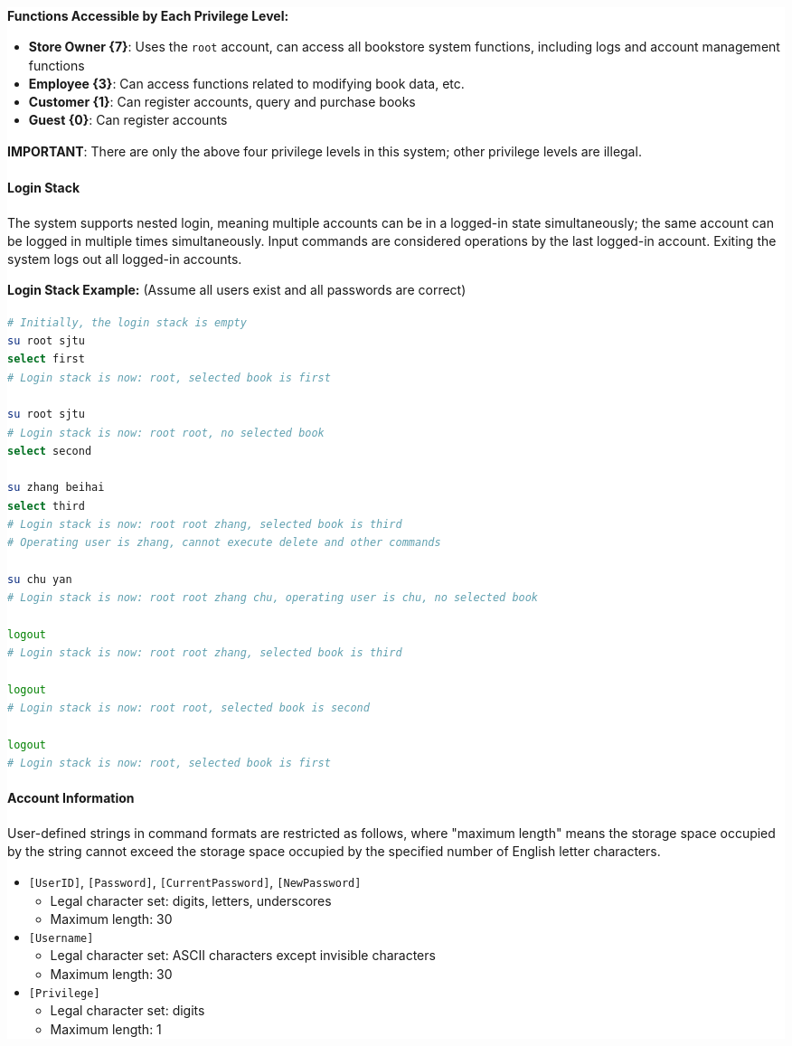 **Functions Accessible by Each Privilege Level:**
- **Store Owner {7}**: Uses the `root` account, can access all bookstore system functions, including logs and account management functions
- **Employee {3}**: Can access functions related to modifying book data, etc.
- **Customer {1}**: Can register accounts, query and purchase books
- **Guest {0}**: Can register accounts

**IMPORTANT**: There are only the above four privilege levels in this system; other privilege levels are illegal.

#### Login Stack

The system supports nested login, meaning multiple accounts can be in a logged-in state simultaneously; the same account can be logged in multiple times simultaneously. Input commands are considered operations by the last logged-in account. Exiting the system logs out all logged-in accounts.

**Login Stack Example:** (Assume all users exist and all passwords are correct)

```bash
# Initially, the login stack is empty
su root sjtu
select first
# Login stack is now: root, selected book is first

su root sjtu
# Login stack is now: root root, no selected book
select second

su zhang beihai
select third
# Login stack is now: root root zhang, selected book is third
# Operating user is zhang, cannot execute delete and other commands

su chu yan
# Login stack is now: root root zhang chu, operating user is chu, no selected book

logout
# Login stack is now: root root zhang, selected book is third

logout
# Login stack is now: root root, selected book is second

logout
# Login stack is now: root, selected book is first
```

#### Account Information

User-defined strings in command formats are restricted as follows, where "maximum length" means the storage space occupied by the string cannot exceed the storage space occupied by the specified number of English letter characters.

- `[UserID]`, `[Password]`, `[CurrentPassword]`, `[NewPassword]`
  - Legal character set: digits, letters, underscores
  - Maximum length: 30
- `[Username]`
  - Legal character set: ASCII characters except invisible characters
  - Maximum length: 30
- `[Privilege]`
  - Legal character set: digits
  - Maximum length: 1
